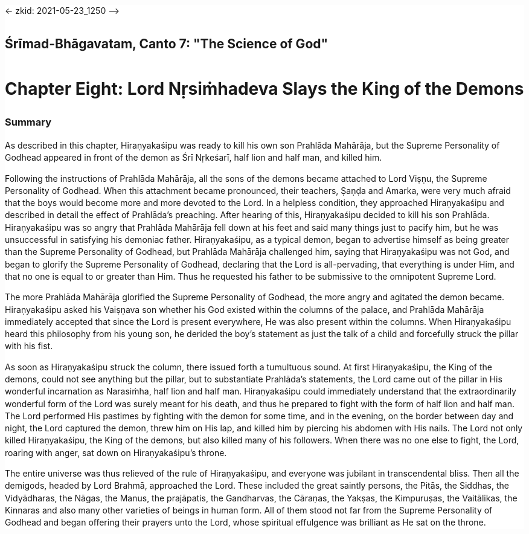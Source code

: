 <-
zkid: 2021-05-23_1250 
-->

## Śrīmad-Bhāgavatam, Canto 7: "The Science of God"
# Chapter Eight: Lord Nṛsiṁhadeva Slays the King of the Demons

### Summary

As described in this chapter, Hiraṇyakaśipu was ready to kill his own son Prahlāda Mahārāja, but the Supreme Personality of Godhead appeared in front of the demon as Śrī Nṛkeśarī, half lion and half man, and killed him.

Following the instructions of Prahlāda Mahārāja, all the sons of the demons became attached to Lord Viṣṇu, the Supreme Personality of Godhead. When this attachment became pronounced, their teachers, Ṣaṇḍa and Amarka, were very much afraid that the boys would become more and more devoted to the Lord. In a helpless condition, they approached Hiraṇyakaśipu and described in detail the effect of Prahlāda’s preaching. After hearing of this, Hiraṇyakaśipu decided to kill his son Prahlāda. Hiraṇyakaśipu was so angry that Prahlāda Mahārāja fell down at his feet and said many things just to pacify him, but he was unsuccessful in satisfying his demoniac father. Hiraṇyakaśipu, as a typical demon, began to advertise himself as being greater than the Supreme Personality of Godhead, but Prahlāda Mahārāja challenged him, saying that Hiraṇyakaśipu was not God, and began to glorify the Supreme Personality of Godhead, declaring that the Lord is all-pervading, that everything is under Him, and that no one is equal to or greater than Him. Thus he requested his father to be submissive to the omnipotent Supreme Lord.

The more Prahlāda Mahārāja glorified the Supreme Personality of Godhead, the more angry and agitated the demon became. Hiraṇyakaśipu asked his Vaiṣṇava son whether his God existed within the columns of the palace, and Prahlāda Mahārāja immediately accepted that since the Lord is present everywhere, He was also present within the columns. When Hiraṇyakaśipu heard this philosophy from his young son, he derided the boy’s statement as just the talk of a child and forcefully struck the pillar with his fist.

As soon as Hiraṇyakaśipu struck the column, there issued forth a tumultuous sound. At first Hiraṇyakaśipu, the King of the demons, could not see anything but the pillar, but to substantiate Prahlāda’s statements, the Lord came out of the pillar in His wonderful incarnation as Narasiṁha, half lion and half man. Hiraṇyakaśipu could immediately understand that the extraordinarily wonderful form of the Lord was surely meant for his death, and thus he prepared to fight with the form of half lion and half man. The Lord performed His pastimes by fighting with the demon for some time, and in the evening, on the border between day and night, the Lord captured the demon, threw him on His lap, and killed him by piercing his abdomen with His nails. The Lord not only killed Hiraṇyakaśipu, the King of the demons, but also killed many of his followers. When there was no one else to fight, the Lord, roaring with anger, sat down on Hiraṇyakaśipu’s throne.

The entire universe was thus relieved of the rule of Hiraṇyakaśipu, and everyone was jubilant in transcendental bliss. Then all the demigods, headed by Lord Brahmā, approached the Lord. These included the great saintly persons, the Pitās, the Siddhas, the Vidyādharas, the Nāgas, the Manus, the prajāpatis, the Gandharvas, the Cāraṇas, the Yakṣas, the Kimpuruṣas, the Vaitālikas, the Kinnaras and also many other varieties of beings in human form. All of them stood not far from the Supreme Personality of Godhead and began offering their prayers unto the Lord, whose spiritual effulgence was brilliant as He sat on the throne.
